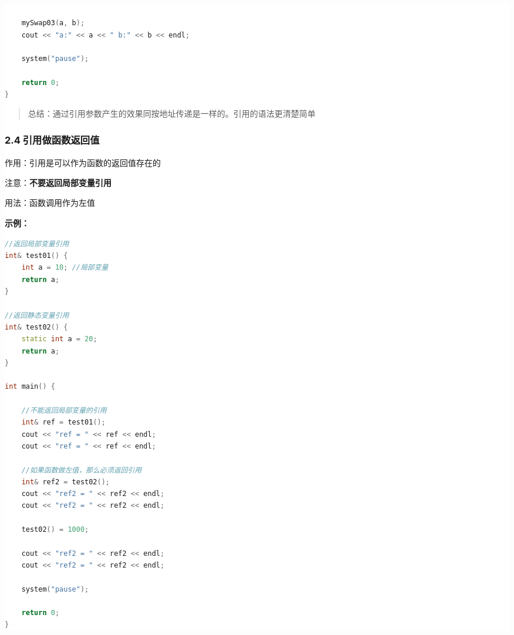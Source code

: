 ```c++

    mySwap03(a, b);
    cout << "a:" << a << " b:" << b << endl;

    system("pause");

    return 0;
}

```

> 总结：通过引用参数产生的效果同按地址传递是一样的。引用的语法更清楚简单

### 2.4 引用做函数返回值

作用：引用是可以作为函数的返回值存在的

注意：**不要返回局部变量引用**

用法：函数调用作为左值

**示例：**

```c++
//返回局部变量引用
int& test01() {
    int a = 10; //局部变量
    return a;
}

//返回静态变量引用
int& test02() {
    static int a = 20;
    return a;
}

int main() {

    //不能返回局部变量的引用
    int& ref = test01();
    cout << "ref = " << ref << endl;
    cout << "ref = " << ref << endl;

    //如果函数做左值，那么必须返回引用
    int& ref2 = test02();
    cout << "ref2 = " << ref2 << endl;
    cout << "ref2 = " << ref2 << endl;

    test02() = 1000;

    cout << "ref2 = " << ref2 << endl;
    cout << "ref2 = " << ref2 << endl;

    system("pause");

    return 0;
}
```
